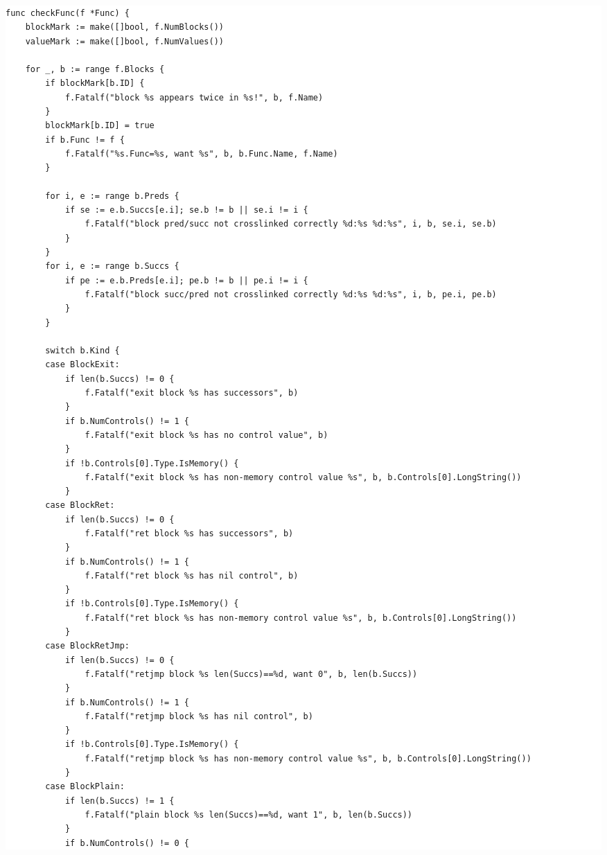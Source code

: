```
func checkFunc(f *Func) {
	blockMark := make([]bool, f.NumBlocks())
	valueMark := make([]bool, f.NumValues())

	for _, b := range f.Blocks {
		if blockMark[b.ID] {
			f.Fatalf("block %s appears twice in %s!", b, f.Name)
		}
		blockMark[b.ID] = true
		if b.Func != f {
			f.Fatalf("%s.Func=%s, want %s", b, b.Func.Name, f.Name)
		}

		for i, e := range b.Preds {
			if se := e.b.Succs[e.i]; se.b != b || se.i != i {
				f.Fatalf("block pred/succ not crosslinked correctly %d:%s %d:%s", i, b, se.i, se.b)
			}
		}
		for i, e := range b.Succs {
			if pe := e.b.Preds[e.i]; pe.b != b || pe.i != i {
				f.Fatalf("block succ/pred not crosslinked correctly %d:%s %d:%s", i, b, pe.i, pe.b)
			}
		}

		switch b.Kind {
		case BlockExit:
			if len(b.Succs) != 0 {
				f.Fatalf("exit block %s has successors", b)
			}
			if b.NumControls() != 1 {
				f.Fatalf("exit block %s has no control value", b)
			}
			if !b.Controls[0].Type.IsMemory() {
				f.Fatalf("exit block %s has non-memory control value %s", b, b.Controls[0].LongString())
			}
		case BlockRet:
			if len(b.Succs) != 0 {
				f.Fatalf("ret block %s has successors", b)
			}
			if b.NumControls() != 1 {
				f.Fatalf("ret block %s has nil control", b)
			}
			if !b.Controls[0].Type.IsMemory() {
				f.Fatalf("ret block %s has non-memory control value %s", b, b.Controls[0].LongString())
			}
		case BlockRetJmp:
			if len(b.Succs) != 0 {
				f.Fatalf("retjmp block %s len(Succs)==%d, want 0", b, len(b.Succs))
			}
			if b.NumControls() != 1 {
				f.Fatalf("retjmp block %s has nil control", b)
			}
			if !b.Controls[0].Type.IsMemory() {
				f.Fatalf("retjmp block %s has non-memory control value %s", b, b.Controls[0].LongString())
			}
		case BlockPlain:
			if len(b.Succs) != 1 {
				f.Fatalf("plain block %s len(Succs)==%d, want 1", b, len(b.Succs))
			}
			if b.NumControls() != 0 {
```